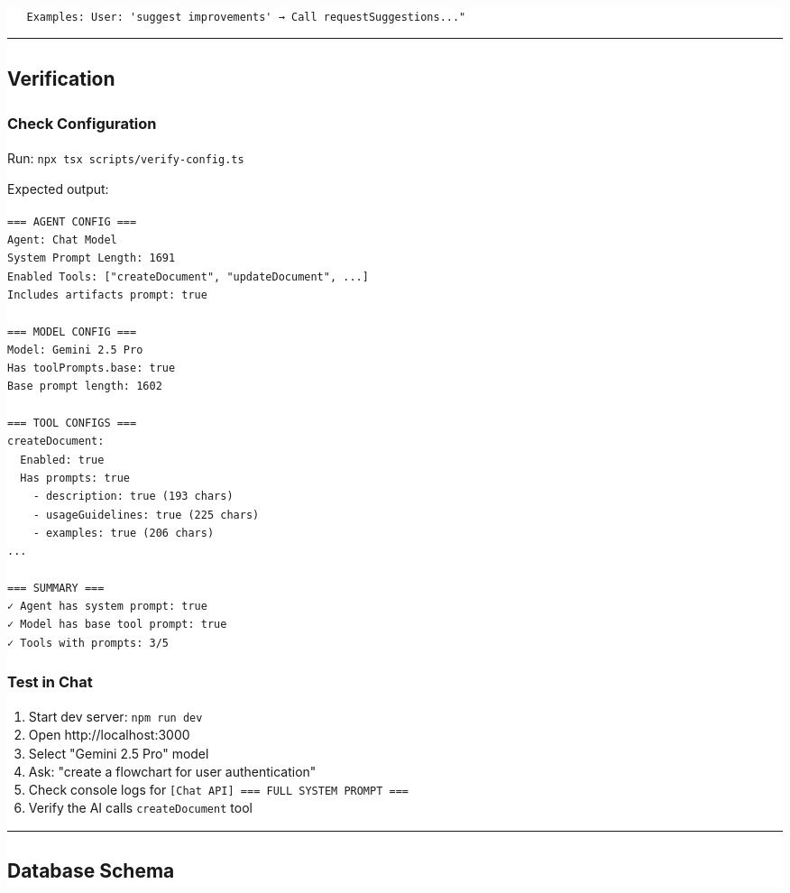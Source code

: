 ```
   Examples: User: 'suggest improvements' → Call requestSuggestions..."
```

---

## Verification

### Check Configuration

Run: `npx tsx scripts/verify-config.ts`

Expected output:
```
=== AGENT CONFIG ===
Agent: Chat Model
System Prompt Length: 1691
Enabled Tools: ["createDocument", "updateDocument", ...]
Includes artifacts prompt: true

=== MODEL CONFIG ===
Model: Gemini 2.5 Pro
Has toolPrompts.base: true
Base prompt length: 1602

=== TOOL CONFIGS ===
createDocument:
  Enabled: true
  Has prompts: true
    - description: true (193 chars)
    - usageGuidelines: true (225 chars)
    - examples: true (206 chars)
...

=== SUMMARY ===
✓ Agent has system prompt: true
✓ Model has base tool prompt: true
✓ Tools with prompts: 3/5
```

### Test in Chat

1. Start dev server: `npm run dev`
2. Open http://localhost:3000
3. Select "Gemini 2.5 Pro" model
4. Ask: "create a flowchart for user authentication"
5. Check console logs for `[Chat API] === FULL SYSTEM PROMPT ===`
6. Verify the AI calls `createDocument` tool

---

## Database Schema
